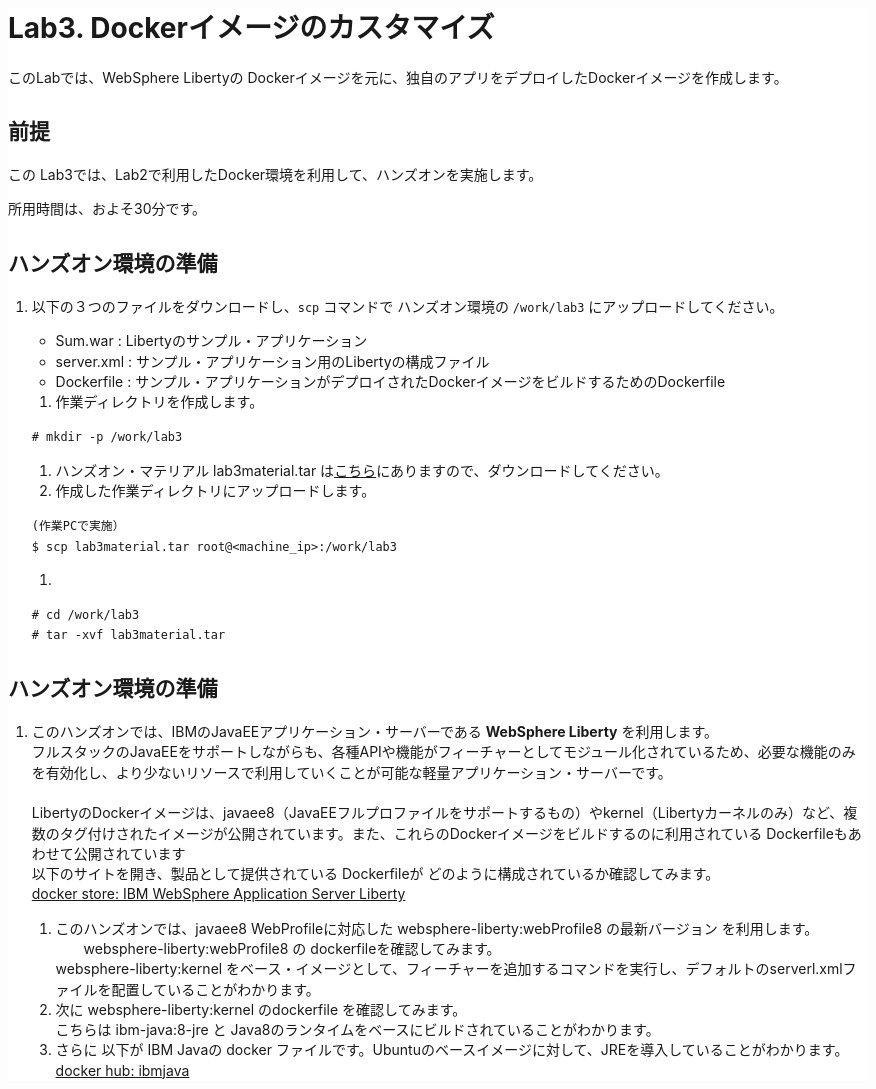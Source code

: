 # Lab3. Dockerイメージのカスタマイズ

このLabでは、WebSphere Libertyの Dockerイメージを元に、独自のアプリをデプロイしたDockerイメージを作成します。

## 前提

この Lab3では、Lab2で利用したDocker環境を利用して、ハンズオンを実施します。

所用時間は、およそ30分です。

## ハンズオン環境の準備

1. 以下の３つのファイルをダウンロードし、`scp` コマンドで ハンズオン環境の `/work/lab3` にアップロードしてください。
    - Sum.war : Libertyのサンプル・アプリケーション
    - server.xml : サンプル・アプリケーション用のLibertyの構成ファイル
    - Dockerfile : サンプル・アプリケーションがデプロイされたDockerイメージをビルドするためのDockerfile
    
    1. 作業ディレクトリを作成します。
    ```
    # mkdir -p /work/lab3
    ```
    1. ハンズオン・マテリアル lab3material.tar は[こちら](https://github.com/ICpTrial/ICPSelfLab/raw/master/lab3material.tar)にありますので、ダウンロードしてください。
    1. 作成した作業ディレクトリにアップロードします。
    ```
    (作業PCで実施）
    $ scp lab3material.tar root@<machine_ip>:/work/lab3
    ```
    1.
    ```
    # cd /work/lab3
    # tar -xvf lab3material.tar
    ```

## ハンズオン環境の準備

1. このハンズオンでは、IBMのJavaEEアプリケーション・サーバーである **WebSphere Liberty** を利用します。<br>
フルスタックのJavaEEをサポートしながらも、各種APIや機能がフィーチャーとしてモジュール化されているため、必要な機能のみを有効化し、より少ないリソースで利用していくことが可能な軽量アプリケーション・サーバーです。<br><br>
LibertyのDockerイメージは、javaee8（JavaEEフルプロファイルをサポートするもの）やkernel（Libertyカーネルのみ）など、複数のタグ付けされたイメージが公開されています。また、これらのDockerイメージをビルドするのに利用されている Dockerfileもあわせて公開されています<br>
以下のサイトを開き、製品として提供されている Dockerfileが どのように構成されているか確認してみます。<br>
    [docker store: IBM WebSphere Application Server Liberty](https://store.docker.com/images/websphere-liberty)
    
    1. このハンズオンでは、javaee8 WebProfileに対応した websphere-liberty:webProfile8 の最新バージョン を利用します。<br>
    　　websphere-liberty:webProfile8 の dockerfileを確認してみます。<br>
       websphere-liberty:kernel をベース・イメージとして、フィーチャーを追加するコマンドを実行し、デフォルトのserverl.xmlファイルを配置していることがわかります。
    1. 次に websphere-liberty:kernel のdockerfile を確認してみます。<br>こちらは ibm-java:8-jre と Java8のランタイムをベースにビルドされていることがわかります。
    1. さらに 以下が IBM Javaの docker ファイルです。Ubuntuのベースイメージに対して、JREを導入していることがわかります。<br>
    [docker hub: ibmjava](https://hub.docker.com/_/ibmjava/)
    